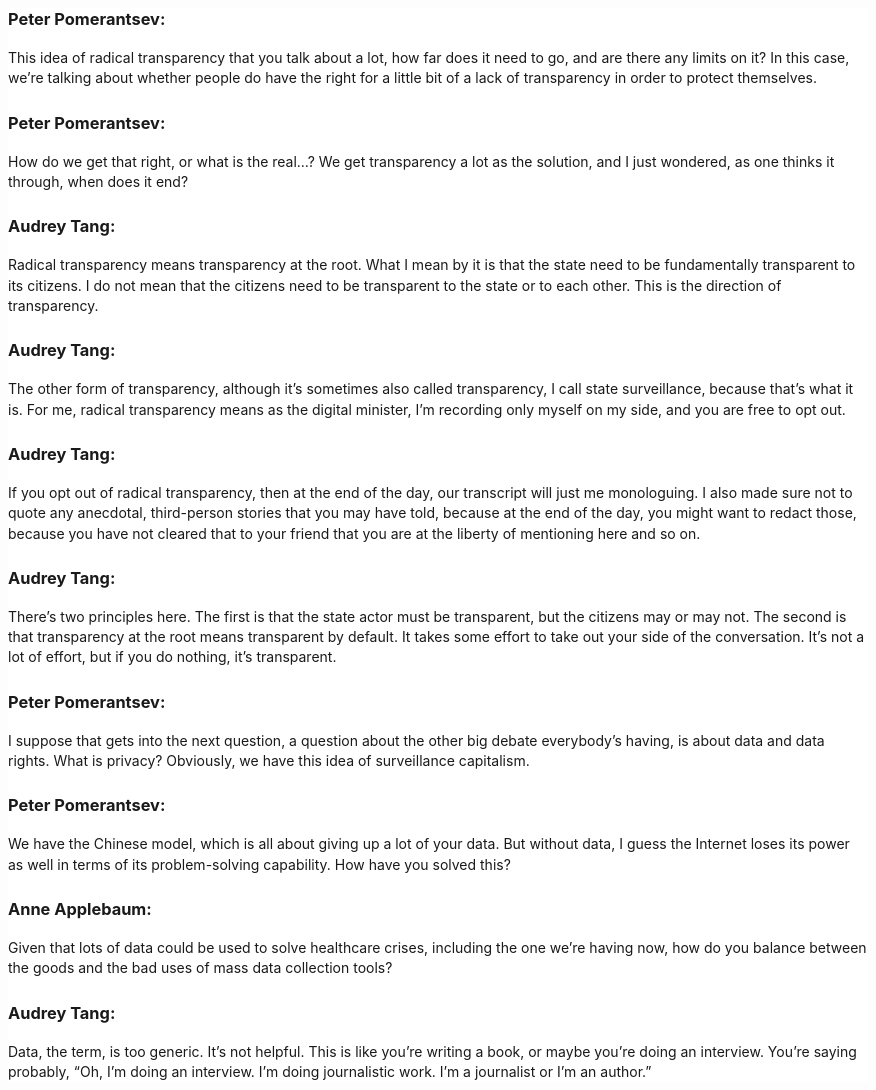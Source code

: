 ### Peter Pomerantsev:
This idea of radical transparency that you talk about a lot, how far does it need to go, and are there any limits on it? In this case, we’re talking about whether people do have the right for a little bit of a lack of transparency in order to protect themselves.

### Peter Pomerantsev:
How do we get that right, or what is the real…? We get transparency a lot as the solution, and I just wondered, as one thinks it through, when does it end?

### Audrey Tang:
Radical transparency means transparency at the root. What I mean by it is that the state need to be fundamentally transparent to its citizens. I do not mean that the citizens need to be transparent to the state or to each other. This is the direction of transparency.

### Audrey Tang:
The other form of transparency, although it’s sometimes also called transparency, I call state surveillance, because that’s what it is. For me, radical transparency means as the digital minister, I’m recording only myself on my side, and you are free to opt out.

### Audrey Tang:
If you opt out of radical transparency, then at the end of the day, our transcript will just me monologuing. I also made sure not to quote any anecdotal, third-person stories that you may have told, because at the end of the day, you might want to redact those, because you have not cleared that to your friend that you are at the liberty of mentioning here and so on.

### Audrey Tang:
There’s two principles here. The first is that the state actor must be transparent, but the citizens may or may not. The second is that transparency at the root means transparent by default. It takes some effort to take out your side of the conversation. It’s not a lot of effort, but if you do nothing, it’s transparent.

### Peter Pomerantsev:
I suppose that gets into the next question, a question about the other big debate everybody’s having, is about data and data rights. What is privacy? Obviously, we have this idea of surveillance capitalism.

### Peter Pomerantsev:
We have the Chinese model, which is all about giving up a lot of your data. But without data, I guess the Internet loses its power as well in terms of its problem-solving capability. How have you solved this?

### Anne Applebaum:
Given that lots of data could be used to solve healthcare crises, including the one we’re having now, how do you balance between the goods and the bad uses of mass data collection tools?

### Audrey Tang:
Data, the term, is too generic. It’s not helpful. This is like you’re writing a book, or maybe you’re doing an interview. You’re saying probably, “Oh, I’m doing an interview. I’m doing journalistic work. I’m a journalist or I’m an author.”
